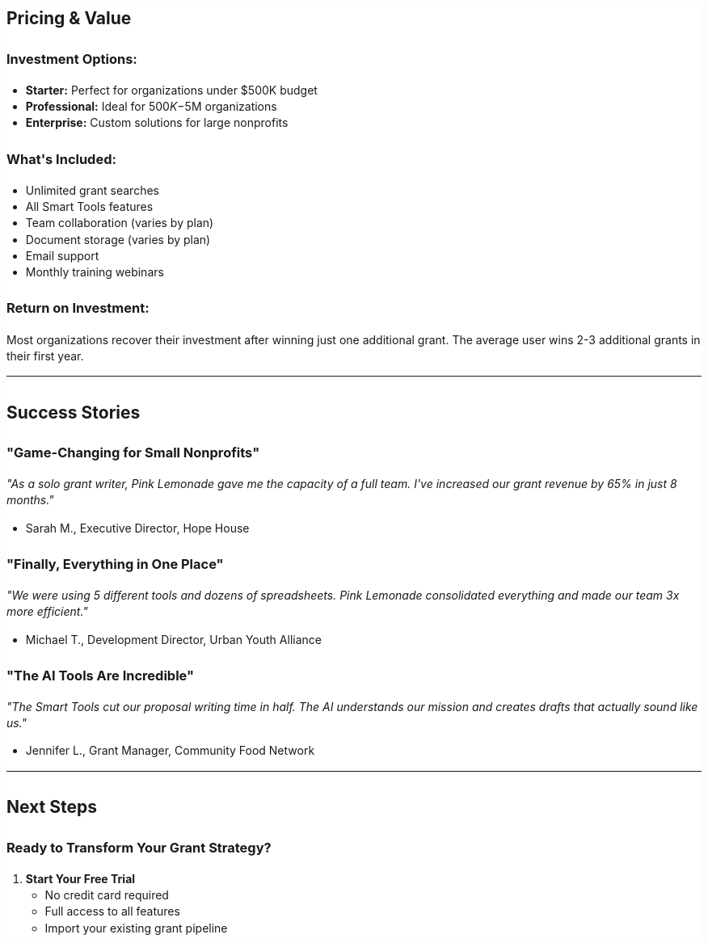 
## Pricing & Value

### Investment Options:
- **Starter:** Perfect for organizations under $500K budget
- **Professional:** Ideal for $500K-$5M organizations  
- **Enterprise:** Custom solutions for large nonprofits

### What's Included:
- Unlimited grant searches
- All Smart Tools features
- Team collaboration (varies by plan)
- Document storage (varies by plan)
- Email support
- Monthly training webinars

### Return on Investment:
Most organizations recover their investment after winning just one additional grant. The average user wins 2-3 additional grants in their first year.

---

## Success Stories

### "Game-Changing for Small Nonprofits"
*"As a solo grant writer, Pink Lemonade gave me the capacity of a full team. I've increased our grant revenue by 65% in just 8 months."*
- Sarah M., Executive Director, Hope House

### "Finally, Everything in One Place"
*"We were using 5 different tools and dozens of spreadsheets. Pink Lemonade consolidated everything and made our team 3x more efficient."*
- Michael T., Development Director, Urban Youth Alliance

### "The AI Tools Are Incredible"
*"The Smart Tools cut our proposal writing time in half. The AI understands our mission and creates drafts that actually sound like us."*
- Jennifer L., Grant Manager, Community Food Network

---

## Next Steps

### Ready to Transform Your Grant Strategy?

1. **Start Your Free Trial**
   - No credit card required
   - Full access to all features
   - Import your existing grant pipeline
